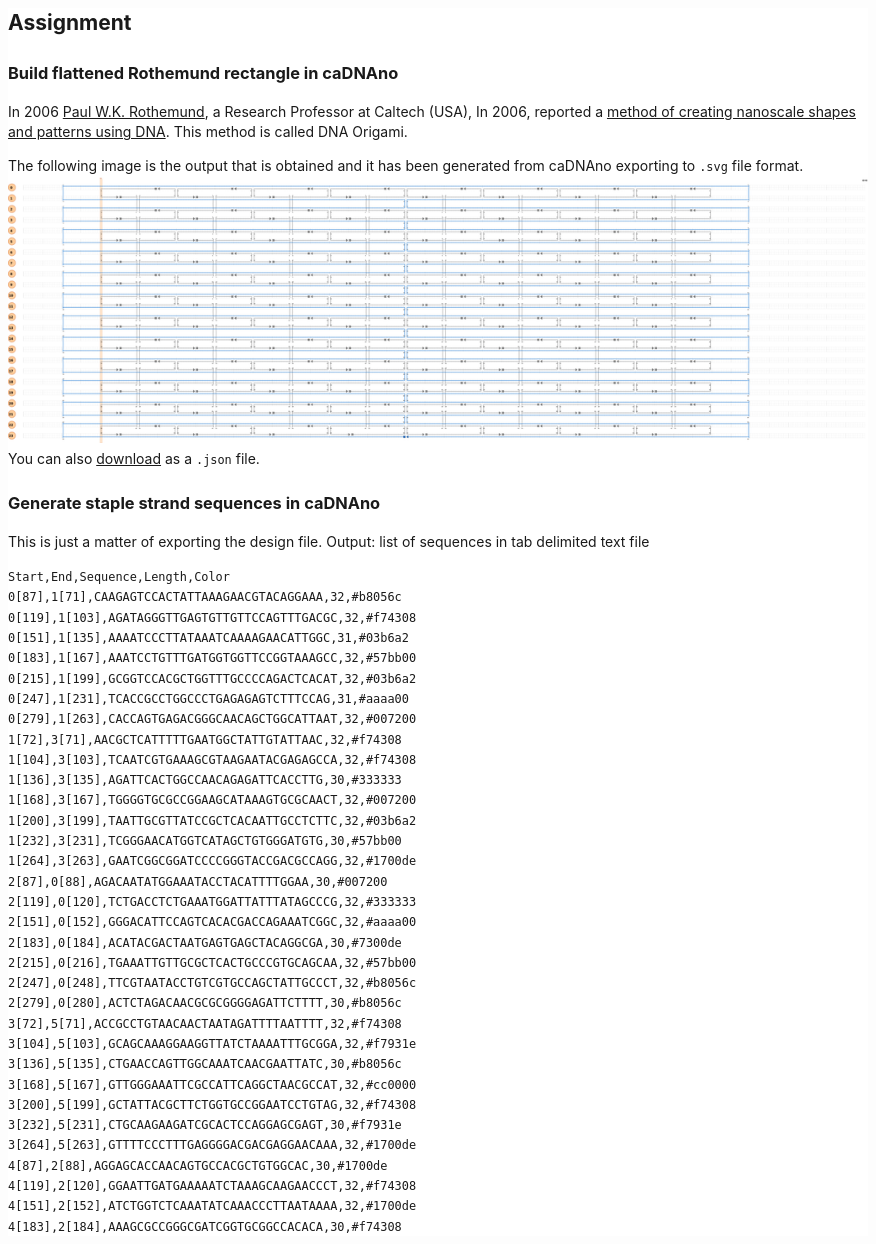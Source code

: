 ## Assignment

### Build flattened Rothemund rectangle in caDNAno
In 2006 [Paul W.K. Rothemund](http://www.dna.caltech.edu/~pwkr/), a Research Professor at Caltech (USA), In 2006, reported a [method of creating nanoscale shapes and patterns using DNA](http://www.nature.com/nature/journal/v440/n7082/abs/nature04586.html). This method is called DNA Origami.

The following image is the output that is obtained and it has been generated from caDNAno exporting to `.svg` file format.
![](./img/w02/rectangle.svg)  
You can also [download](./files/w02/rectangle.json) as a `.json` file.

### Generate staple strand sequences in caDNAno
This is just a matter of exporting the design file. Output: list of sequences in tab delimited text file
```
Start,End,Sequence,Length,Color
0[87],1[71],CAAGAGTCCACTATTAAAGAACGTACAGGAAA,32,#b8056c
0[119],1[103],AGATAGGGTTGAGTGTTGTTCCAGTTTGACGC,32,#f74308
0[151],1[135],AAAATCCCTTATAAATCAAAAGAACATTGGC,31,#03b6a2
0[183],1[167],AAATCCTGTTTGATGGTGGTTCCGGTAAAGCC,32,#57bb00
0[215],1[199],GCGGTCCACGCTGGTTTGCCCCAGACTCACAT,32,#03b6a2
0[247],1[231],TCACCGCCTGGCCCTGAGAGAGTCTTTCCAG,31,#aaaa00
0[279],1[263],CACCAGTGAGACGGGCAACAGCTGGCATTAAT,32,#007200
1[72],3[71],AACGCTCATTTTTGAATGGCTATTGTATTAAC,32,#f74308
1[104],3[103],TCAATCGTGAAAGCGTAAGAATACGAGAGCCA,32,#f74308
1[136],3[135],AGATTCACTGGCCAACAGAGATTCACCTTG,30,#333333
1[168],3[167],TGGGGTGCGCCGGAAGCATAAAGTGCGCAACT,32,#007200
1[200],3[199],TAATTGCGTTATCCGCTCACAATTGCCTCTTC,32,#03b6a2
1[232],3[231],TCGGGAACATGGTCATAGCTGTGGGATGTG,30,#57bb00
1[264],3[263],GAATCGGCGGATCCCCGGGTACCGACGCCAGG,32,#1700de
2[87],0[88],AGACAATATGGAAATACCTACATTTTGGAA,30,#007200
2[119],0[120],TCTGACCTCTGAAATGGATTATTTATAGCCCG,32,#333333
2[151],0[152],GGGACATTCCAGTCACACGACCAGAAATCGGC,32,#aaaa00
2[183],0[184],ACATACGACTAATGAGTGAGCTACAGGCGA,30,#7300de
2[215],0[216],TGAAATTGTTGCGCTCACTGCCCGTGCAGCAA,32,#57bb00
2[247],0[248],TTCGTAATACCTGTCGTGCCAGCTATTGCCCT,32,#b8056c
2[279],0[280],ACTCTAGACAACGCGCGGGGAGATTCTTTT,30,#b8056c
3[72],5[71],ACCGCCTGTAACAACTAATAGATTTTAATTTT,32,#f74308
3[104],5[103],GCAGCAAAGGAAGGTTATCTAAAATTTGCGGA,32,#f7931e
3[136],5[135],CTGAACCAGTTGGCAAATCAACGAATTATC,30,#b8056c
3[168],5[167],GTTGGGAAATTCGCCATTCAGGCTAACGCCAT,32,#cc0000
3[200],5[199],GCTATTACGCTTCTGGTGCCGGAATCCTGTAG,32,#f74308
3[232],5[231],CTGCAAGAAGATCGCACTCCAGGAGCGAGT,30,#f7931e
3[264],5[263],GTTTTCCCTTTGAGGGGACGACGAGGAACAAA,32,#1700de
4[87],2[88],AGGAGCACCAACAGTGCCACGCTGTGGCAC,30,#1700de
4[119],2[120],GGAATTGATGAAAAATCTAAAGCAAGAACCCT,32,#f74308
4[151],2[152],ATCTGGTCTCAAATATCAAACCCTTAATAAAA,32,#1700de
4[183],2[184],AAAGCGCCGGGCGATCGGTGCGGCCACACA,30,#f74308
```